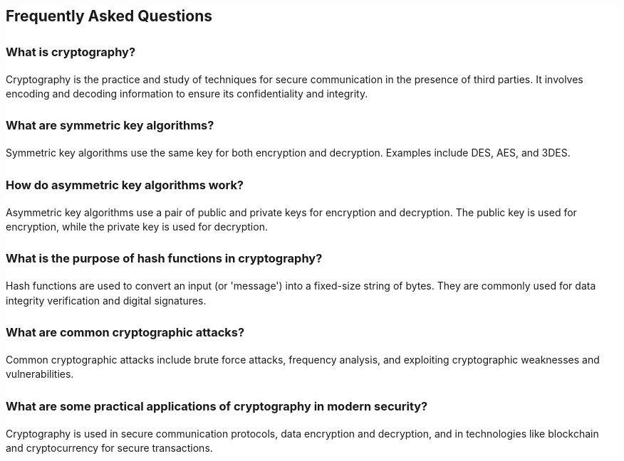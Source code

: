 Frequently Asked Questions
--------------------------

### What is cryptography?

Cryptography is the practice and study of techniques for secure communication in the presence of third parties. It involves encoding and decoding information to ensure its confidentiality and integrity.

### What are symmetric key algorithms?

Symmetric key algorithms use the same key for both encryption and decryption. Examples include DES, AES, and 3DES.

### How do asymmetric key algorithms work?

Asymmetric key algorithms use a pair of public and private keys for encryption and decryption. The public key is used for encryption, while the private key is used for decryption.

### What is the purpose of hash functions in cryptography?

Hash functions are used to convert an input (or 'message') into a fixed-size string of bytes. They are commonly used for data integrity verification and digital signatures.

### What are common cryptographic attacks?

Common cryptographic attacks include brute force attacks, frequency analysis, and exploiting cryptographic weaknesses and vulnerabilities.

### What are some practical applications of cryptography in modern security?

Cryptography is used in secure communication protocols, data encryption and decryption, and in technologies like blockchain and cryptocurrency for secure transactions.
